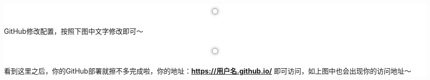 <p style="text-align: center; padding: 6px;"  align="center">
		<img src="http://nange666.test.upcdn.net/hexowznr/wznr0072.png" alt="" style="border: 1px solid #979899; border-radius: 19px; padding: 5px; box-shadow: #979899 0px 0px 6px; width: 100%;vertical-align:baseline;box-sizing:border-box;max-width:100% !important;" draggable="false" data-ratio="0.5622254758418741" data-w="1366"/>
</p>

GitHub修改配置，按照下图中文字修改即可～
<p style="text-align: center; padding: 6px;"  align="center">
		<img src="http://nange666.test.upcdn.net/hexowznr/wznr0073.png" alt="" style="border: 1px solid #979899; border-radius: 19px; padding: 5px; box-shadow: #979899 0px 0px 6px; width: 100%;vertical-align:baseline;box-sizing:border-box;max-width:100% !important;" draggable="false" data-ratio="0.5622254758418741" data-w="1366"/>
</p>

看到这里之后，你的GitHub部署就擦不多完成啦，你的地址：**https://用户名.github.io/** 即可访问，如上图中也会出现你的访问地址～